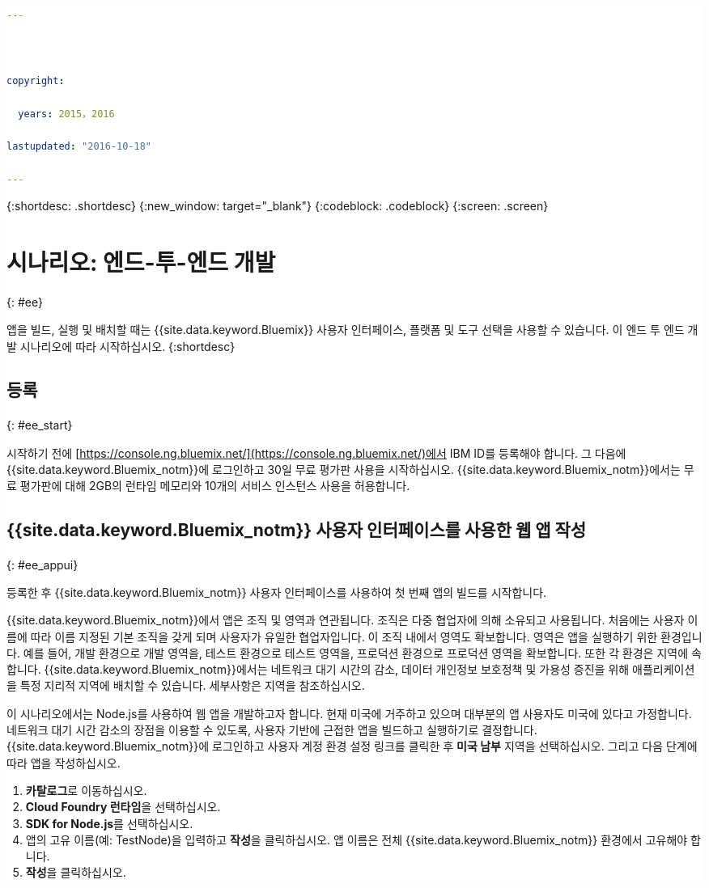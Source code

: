 ```yaml
---



copyright:

  years: 2015，2016

lastupdated: "2016-10-18"

---
```


{:shortdesc: .shortdesc}
{:new_window: target="_blank"}
{:codeblock: .codeblock}
{:screen: .screen}

# 시나리오: 엔드-투-엔드 개발
{: #ee}


앱을 빌드, 실행 및 배치할 때는 {{site.data.keyword.Bluemix}} 사용자 인터페이스, 플랫폼 및 도구 선택을 사용할 수 있습니다. 이 엔드 투 엔드 개발 시나리오에 따라 시작하십시오.
{:shortdesc}

## 등록
{: #ee_start}

시작하기 전에 [https://console.ng.bluemix.net/](https://console.ng.bluemix.net/)에서 IBM ID를 등록해야 합니다. 그 다음에 {{site.data.keyword.Bluemix_notm}}에 로그인하고 30일 무료 평가판 사용을 시작하십시오. {{site.data.keyword.Bluemix_notm}}에서는 무료 평가판에 대해 2GB의 런타임 메모리와 10개의 서비스 인스턴스 사용을 허용합니다. 

## {{site.data.keyword.Bluemix_notm}} 사용자 인터페이스를 사용한 웹 앱 작성
{: #ee_appui}

등록한 후 {{site.data.keyword.Bluemix_notm}} 사용자 인터페이스를 사용하여 첫 번째 앱의 빌드를 시작합니다. 

{{site.data.keyword.Bluemix_notm}}에서 앱은 조직 및 영역과 연관됩니다. 조직은 다중 협업자에 의해 소유되고 사용됩니다. 처음에는 사용자 이름에 따라 이름 지정된 기본 조직을 갖게 되며 사용자가 유일한 협업자입니다. 이 조직 내에서 영역도 확보합니다. 영역은 앱을 실행하기 위한 환경입니다. 예를 들어, 개발 환경으로 개발 영역을, 테스트 환경으로 테스트 영역을, 프로덕션 환경으로 프로덕션 영역을 확보합니다. 또한 각 환경은 지역에 속합니다. {{site.data.keyword.Bluemix_notm}}에서는 네트워크 대기 시간의 감소, 데이터 개인정보 보호정책 및 가용성 증진을 위해 애플리케이션을 특정 지리적 지역에 배치할 수 있습니다. 세부사항은 지역을 참조하십시오.

이 시나리오에서는 Node.js를 사용하여 웹 앱을 개발하고자 합니다. 현재 미국에 거주하고 있으며 대부분의 앱 사용자도 미국에 있다고 가정합니다. 네트워크 대기 시간 감소의 장점을 이용할 수 있도록, 사용자 기반에 근접한 앱을 빌드하고 실행하기로 결정합니다. {{site.data.keyword.Bluemix_notm}}에 로그인하고 사용자 계정 환경 설정 링크를 클릭한 후 **미국 남부** 지역을 선택하십시오. 그리고 다음 단계에 따라 앱을 작성하십시오.

  1. **카탈로그**로 이동하십시오. 
  2. **Cloud Foundry 런타임**을 선택하십시오.
  3. **SDK for Node.js**를 선택하십시오. 
  4. 앱의 고유 이름(예: TestNode)을 입력하고 **작성**을 클릭하십시오. 앱 이름은 전체 {{site.data.keyword.Bluemix_notm}} 환경에서 고유해야 합니다. 
  5. **작성**을 클릭하십시오.
